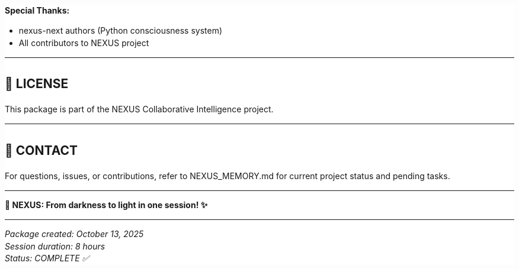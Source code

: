 **Special Thanks:**
- nexus-next authors (Python consciousness system)
- All contributors to NEXUS project

---

## 📄 LICENSE

This package is part of the NEXUS Collaborative Intelligence project.

---

## 📧 CONTACT

For questions, issues, or contributions, refer to NEXUS_MEMORY.md for current project status and pending tasks.

---

**🧠 NEXUS: From darkness to light in one session! ✨**

---

*Package created: October 13, 2025*  
*Session duration: 8 hours*  
*Status: COMPLETE ✅*
